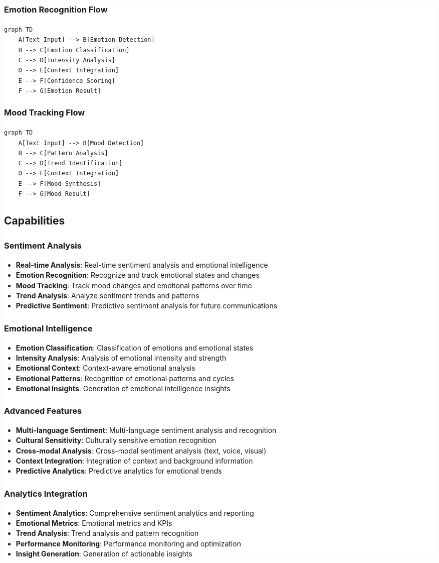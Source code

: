 ### **Emotion Recognition Flow**
```mermaid
graph TD
    A[Text Input] --> B[Emotion Detection]
    B --> C[Emotion Classification]
    C --> D[Intensity Analysis]
    D --> E[Context Integration]
    E --> F[Confidence Scoring]
    F --> G[Emotion Result]
```

### **Mood Tracking Flow**
```mermaid
graph TD
    A[Text Input] --> B[Mood Detection]
    B --> C[Pattern Analysis]
    C --> D[Trend Identification]
    D --> E[Context Integration]
    E --> F[Mood Synthesis]
    F --> G[Mood Result]
```

## **Capabilities**

### **Sentiment Analysis**
- **Real-time Analysis**: Real-time sentiment analysis and emotional intelligence
- **Emotion Recognition**: Recognize and track emotional states and changes
- **Mood Tracking**: Track mood changes and emotional patterns over time
- **Trend Analysis**: Analyze sentiment trends and patterns
- **Predictive Sentiment**: Predictive sentiment analysis for future communications

### **Emotional Intelligence**
- **Emotion Classification**: Classification of emotions and emotional states
- **Intensity Analysis**: Analysis of emotional intensity and strength
- **Emotional Context**: Context-aware emotional analysis
- **Emotional Patterns**: Recognition of emotional patterns and cycles
- **Emotional Insights**: Generation of emotional intelligence insights

### **Advanced Features**
- **Multi-language Sentiment**: Multi-language sentiment analysis and recognition
- **Cultural Sensitivity**: Culturally sensitive emotion recognition
- **Cross-modal Analysis**: Cross-modal sentiment analysis (text, voice, visual)
- **Context Integration**: Integration of context and background information
- **Predictive Analytics**: Predictive analytics for emotional trends

### **Analytics Integration**
- **Sentiment Analytics**: Comprehensive sentiment analytics and reporting
- **Emotional Metrics**: Emotional metrics and KPIs
- **Trend Analysis**: Trend analysis and pattern recognition
- **Performance Monitoring**: Performance monitoring and optimization
- **Insight Generation**: Generation of actionable insights
